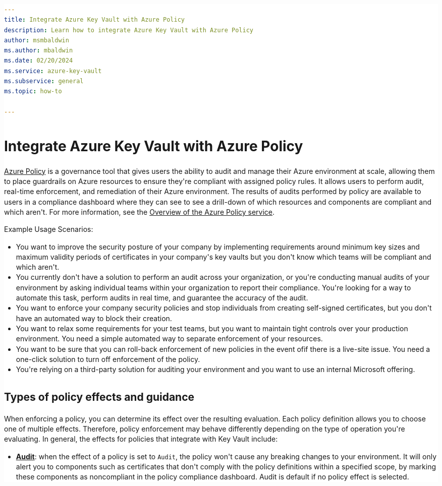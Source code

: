 ```yaml
---
title: Integrate Azure Key Vault with Azure Policy
description: Learn how to integrate Azure Key Vault with Azure Policy
author: msmbaldwin
ms.author: mbaldwin
ms.date: 02/20/2024
ms.service: azure-key-vault
ms.subservice: general
ms.topic: how-to

---
```


# Integrate Azure Key Vault with Azure Policy

[Azure Policy](/azure/governance/policy/) is a governance tool that gives users the ability to audit and manage their Azure environment at scale, allowing them to place guardrails on Azure resources to ensure they're compliant with assigned policy rules. It allows users to perform audit, real-time enforcement, and remediation of their Azure environment. The results of audits performed by policy are available to users in a compliance dashboard where they can see to see a drill-down of which resources and components are compliant and which aren't. For more information, see the [Overview of the Azure Policy service](/azure/governance/policy/overview).

Example Usage Scenarios:

- You want to improve the security posture of your company by implementing requirements around minimum key sizes and maximum validity periods of certificates in your company's key vaults but you don't know which teams will be compliant and which aren't.
- You currently don't have a solution to perform an audit across your organization, or you're conducting manual audits of your environment by asking individual teams within your organization to report their compliance. You're looking for a way to automate this task, perform audits in real time, and guarantee the accuracy of the audit.
- You want to enforce your company security policies and stop individuals from creating self-signed certificates, but you don't have an automated way to block their creation.
- You want to relax some requirements for your test teams, but you want to maintain tight controls over your production environment. You need a simple automated way to separate enforcement of your resources.
- You want to be sure that you can roll-back enforcement of new policies in the event ofif there is a live-site issue. You need a one-click solution to turn off enforcement of the policy.
- You're relying on a third-party solution for auditing your environment and you want to use an internal Microsoft offering.

## Types of policy effects and guidance

When enforcing a policy, you can determine its effect over the resulting evaluation. Each policy definition allows you to choose one of multiple effects. Therefore, policy enforcement may behave differently depending on the type of operation you're evaluating. In general, the effects for policies that integrate with Key Vault include:

- [**Audit**](/azure/governance/policy/concepts/effects#audit): when the effect of a policy is set to `Audit`, the policy won't cause any breaking changes to your environment. It will only alert you to components such as certificates that don't comply with the policy definitions within a specified scope, by marking these components as noncompliant in the policy compliance dashboard. Audit is default if no policy effect is selected.
